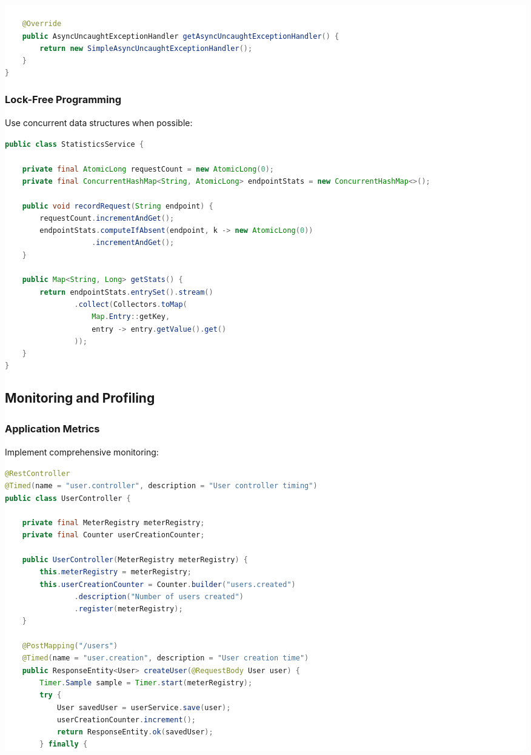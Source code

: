 ```java
    
    @Override
    public AsyncUncaughtExceptionHandler getAsyncUncaughtExceptionHandler() {
        return new SimpleAsyncUncaughtExceptionHandler();
    }
}
```

### Lock-Free Programming

Use concurrent data structures when possible:

```java
public class StatisticsService {
    
    private final AtomicLong requestCount = new AtomicLong(0);
    private final ConcurrentHashMap<String, AtomicLong> endpointStats = new ConcurrentHashMap<>();
    
    public void recordRequest(String endpoint) {
        requestCount.incrementAndGet();
        endpointStats.computeIfAbsent(endpoint, k -> new AtomicLong(0))
                    .incrementAndGet();
    }
    
    public Map<String, Long> getStats() {
        return endpointStats.entrySet().stream()
                .collect(Collectors.toMap(
                    Map.Entry::getKey,
                    entry -> entry.getValue().get()
                ));
    }
}
```

## Monitoring and Profiling

### Application Metrics

Implement comprehensive monitoring:

```java
@RestController
@Timed(name = "user.controller", description = "User controller timing")
public class UserController {
    
    private final MeterRegistry meterRegistry;
    private final Counter userCreationCounter;
    
    public UserController(MeterRegistry meterRegistry) {
        this.meterRegistry = meterRegistry;
        this.userCreationCounter = Counter.builder("users.created")
                .description("Number of users created")
                .register(meterRegistry);
    }
    
    @PostMapping("/users")
    @Timed(name = "user.creation", description = "User creation time")
    public ResponseEntity<User> createUser(@RequestBody User user) {
        Timer.Sample sample = Timer.start(meterRegistry);
        try {
            User savedUser = userService.save(user);
            userCreationCounter.increment();
            return ResponseEntity.ok(savedUser);
        } finally {
```